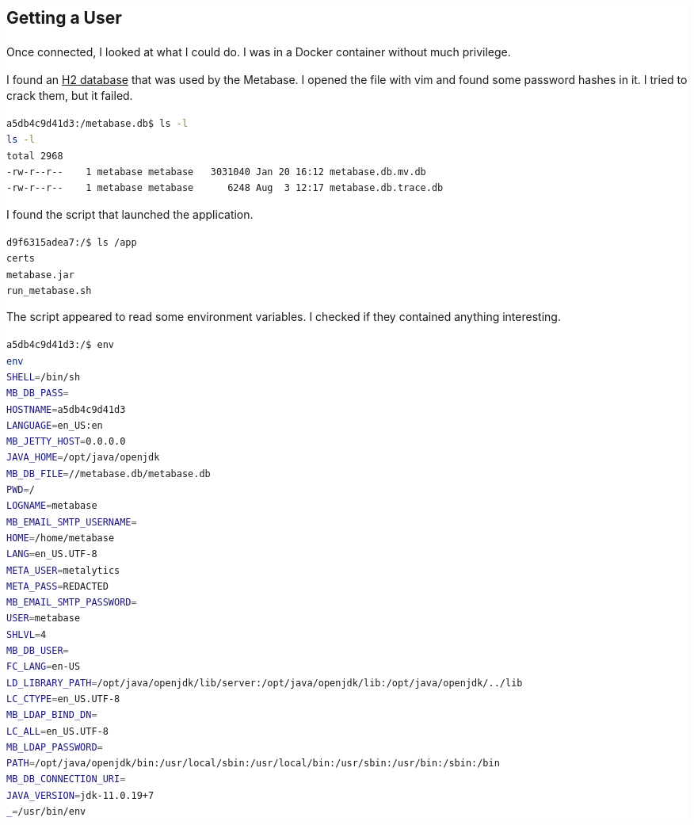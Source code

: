## Getting a User

Once connected, I looked at what I could do. I was in a Docker container without much privilege.

I found an [H2 database](https://h2database.com/html/main.html) that was used by the Metabase. I opened the file with vim and found some password hashes in it. I tried to crack them, but it failed.

```bash
a5db4c9d41d3:/metabase.db$ ls -l
ls -l
total 2968
-rw-r--r--    1 metabase metabase   3031040 Jan 20 16:12 metabase.db.mv.db
-rw-r--r--    1 metabase metabase      6248 Aug  3 12:17 metabase.db.trace.db
```

I found the script that launched the application.

```bash
d9f6315adea7:/$ ls /app
certs
metabase.jar
run_metabase.sh
```

The script appeared to read some environment variables. I checked if they contained anything interesting.

```bash
a5db4c9d41d3:/$ env
env
SHELL=/bin/sh
MB_DB_PASS=
HOSTNAME=a5db4c9d41d3
LANGUAGE=en_US:en
MB_JETTY_HOST=0.0.0.0
JAVA_HOME=/opt/java/openjdk
MB_DB_FILE=//metabase.db/metabase.db
PWD=/
LOGNAME=metabase
MB_EMAIL_SMTP_USERNAME=
HOME=/home/metabase
LANG=en_US.UTF-8
META_USER=metalytics
META_PASS=REDACTED
MB_EMAIL_SMTP_PASSWORD=
USER=metabase
SHLVL=4
MB_DB_USER=
FC_LANG=en-US
LD_LIBRARY_PATH=/opt/java/openjdk/lib/server:/opt/java/openjdk/lib:/opt/java/openjdk/../lib
LC_CTYPE=en_US.UTF-8
MB_LDAP_BIND_DN=
LC_ALL=en_US.UTF-8
MB_LDAP_PASSWORD=
PATH=/opt/java/openjdk/bin:/usr/local/sbin:/usr/local/bin:/usr/sbin:/usr/bin:/sbin:/bin
MB_DB_CONNECTION_URI=
JAVA_VERSION=jdk-11.0.19+7
_=/usr/bin/env
```
